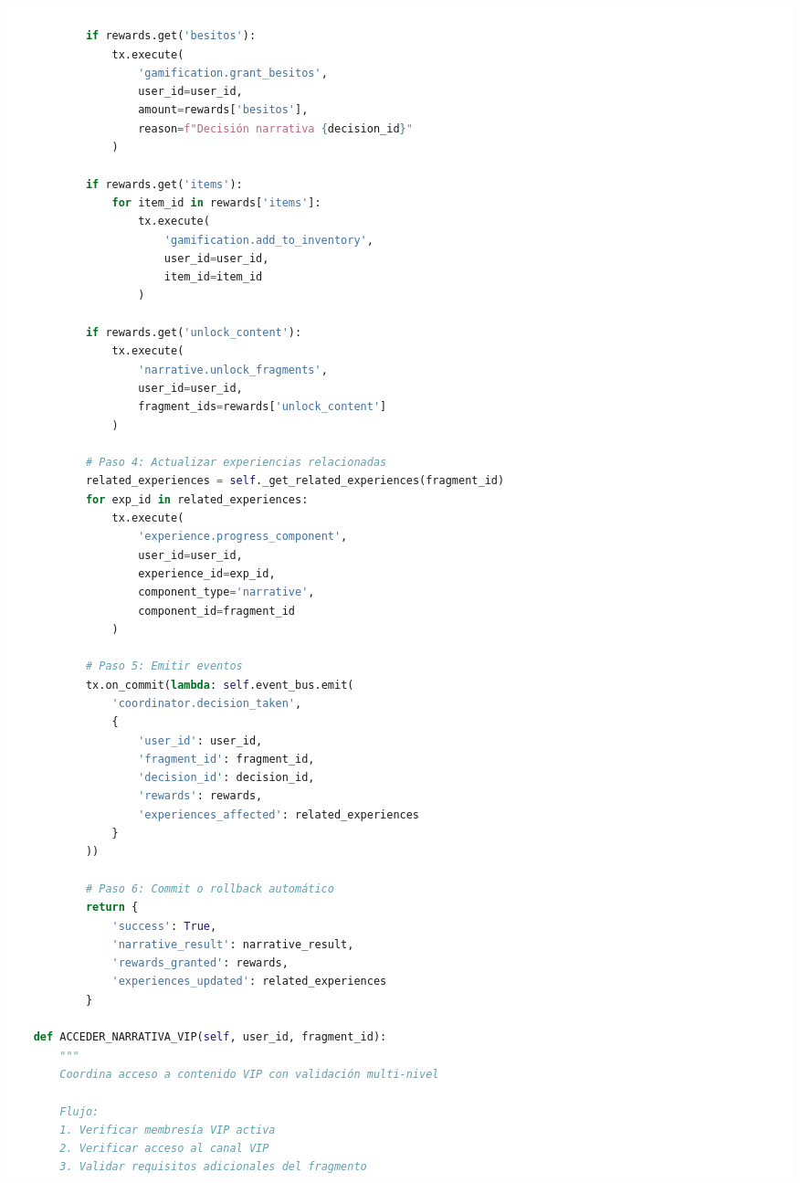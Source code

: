```python
            
            if rewards.get('besitos'):
                tx.execute(
                    'gamification.grant_besitos',
                    user_id=user_id,
                    amount=rewards['besitos'],
                    reason=f"Decisión narrativa {decision_id}"
                )
            
            if rewards.get('items'):
                for item_id in rewards['items']:
                    tx.execute(
                        'gamification.add_to_inventory',
                        user_id=user_id,
                        item_id=item_id
                    )
            
            if rewards.get('unlock_content'):
                tx.execute(
                    'narrative.unlock_fragments',
                    user_id=user_id,
                    fragment_ids=rewards['unlock_content']
                )
            
            # Paso 4: Actualizar experiencias relacionadas
            related_experiences = self._get_related_experiences(fragment_id)
            for exp_id in related_experiences:
                tx.execute(
                    'experience.progress_component',
                    user_id=user_id,
                    experience_id=exp_id,
                    component_type='narrative',
                    component_id=fragment_id
                )
            
            # Paso 5: Emitir eventos
            tx.on_commit(lambda: self.event_bus.emit(
                'coordinator.decision_taken',
                {
                    'user_id': user_id,
                    'fragment_id': fragment_id,
                    'decision_id': decision_id,
                    'rewards': rewards,
                    'experiences_affected': related_experiences
                }
            ))
            
            # Paso 6: Commit o rollback automático
            return {
                'success': True,
                'narrative_result': narrative_result,
                'rewards_granted': rewards,
                'experiences_updated': related_experiences
            }
    
    def ACCEDER_NARRATIVA_VIP(self, user_id, fragment_id):
        """
        Coordina acceso a contenido VIP con validación multi-nivel
        
        Flujo:
        1. Verificar membresía VIP activa
        2. Verificar acceso al canal VIP
        3. Validar requisitos adicionales del fragmento
```